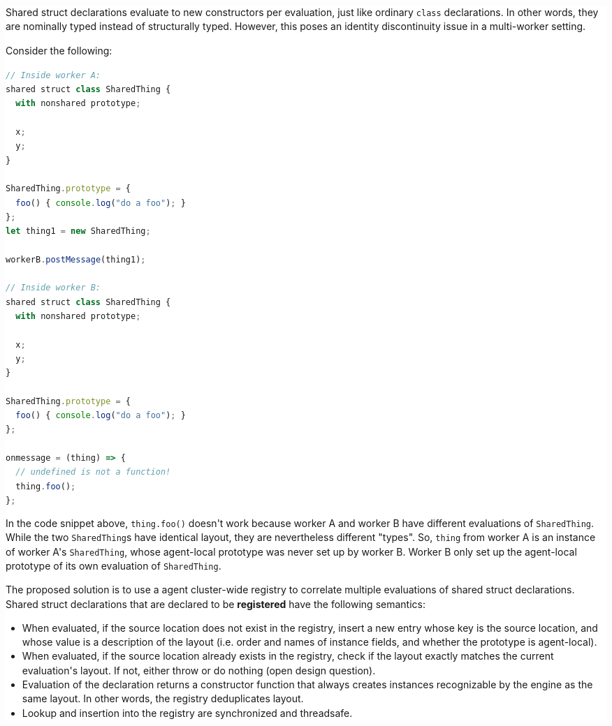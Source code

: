 Shared struct declarations evaluate to new constructors per evaluation, just like ordinary `class` declarations. In other words, they are nominally typed instead of structurally typed. However, this poses an identity discontinuity issue in a multi-worker setting.

Consider the following:

```javascript
// Inside worker A:
shared struct class SharedThing {
  with nonshared prototype;

  x;
  y;
}

SharedThing.prototype = {
  foo() { console.log("do a foo"); }
};
let thing1 = new SharedThing;

workerB.postMessage(thing1);

// Inside worker B:
shared struct class SharedThing {
  with nonshared prototype;

  x;
  y;
}

SharedThing.prototype = {
  foo() { console.log("do a foo"); }
};

onmessage = (thing) => {
  // undefined is not a function!
  thing.foo();
};
```

In the code snippet above, `thing.foo()` doesn't work because worker A and worker B have different evaluations of `SharedThing`. While the two `SharedThing`s have identical layout, they are nevertheless different "types". So, `thing` from worker A is an instance of worker A's `SharedThing`, whose agent-local prototype was never set up by worker B. Worker B only set up the agent-local prototype of its own evaluation of `SharedThing`.

The proposed solution is to use a agent cluster-wide registry to correlate multiple evaluations of shared struct declarations. Shared struct declarations that are declared to be **registered** have the following semantics:

- When evaluated, if the source location does not exist in the registry, insert a new entry whose key is the source location, and whose value is a description of the layout (i.e. order and names of instance fields, and whether the prototype is agent-local).
- When evaluated, if the source location already exists in the registry, check if the layout exactly matches the current evaluation's layout. If not, either throw or do nothing (open design question).
- Evaluation of the declaration returns a constructor function that always creates instances recognizable by the engine as the same layout. In other words, the registry deduplicates layout.
- Lookup and insertion into the registry are synchronized and threadsafe.

